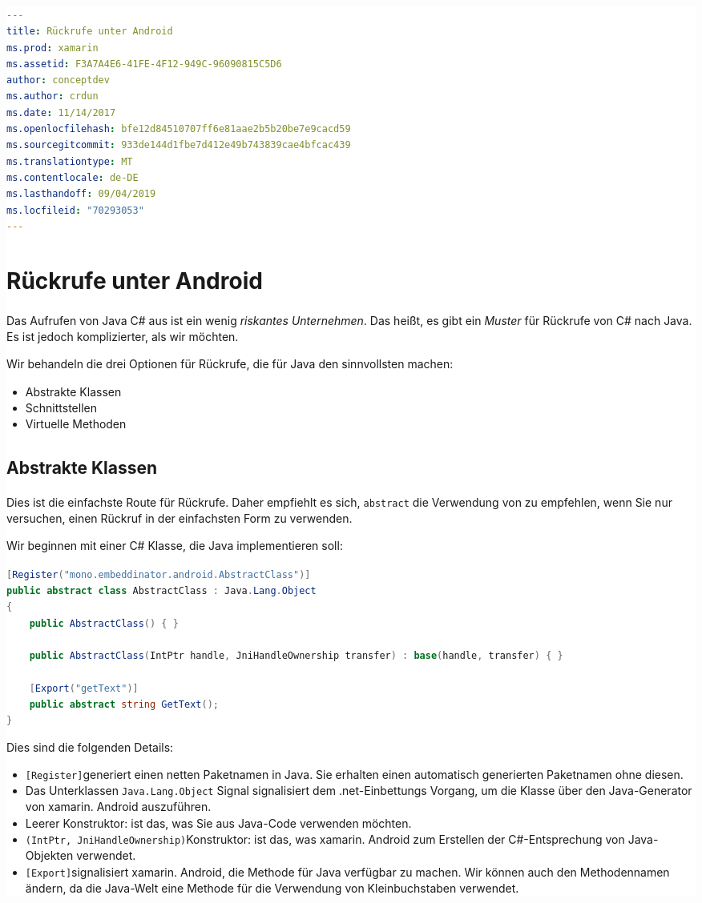 ```yaml
---
title: Rückrufe unter Android
ms.prod: xamarin
ms.assetid: F3A7A4E6-41FE-4F12-949C-96090815C5D6
author: conceptdev
ms.author: crdun
ms.date: 11/14/2017
ms.openlocfilehash: bfe12d84510707ff6e81aae2b5b20be7e9cacd59
ms.sourcegitcommit: 933de144d1fbe7d412e49b743839cae4bfcac439
ms.translationtype: MT
ms.contentlocale: de-DE
ms.lasthandoff: 09/04/2019
ms.locfileid: "70293053"
---
```

# <a name="callbacks-on-android"></a>Rückrufe unter Android

Das Aufrufen von Java C# aus ist ein wenig *riskantes Unternehmen*. Das heißt, es gibt ein *Muster* für Rückrufe von C# nach Java. Es ist jedoch komplizierter, als wir möchten.

Wir behandeln die drei Optionen für Rückrufe, die für Java den sinnvollsten machen:

- Abstrakte Klassen
- Schnittstellen
- Virtuelle Methoden

## <a name="abstract-classes"></a>Abstrakte Klassen

Dies ist die einfachste Route für Rückrufe. Daher empfiehlt es sich, `abstract` die Verwendung von zu empfehlen, wenn Sie nur versuchen, einen Rückruf in der einfachsten Form zu verwenden.

Wir beginnen mit einer C# Klasse, die Java implementieren soll:

```csharp
[Register("mono.embeddinator.android.AbstractClass")]
public abstract class AbstractClass : Java.Lang.Object
{
    public AbstractClass() { }

    public AbstractClass(IntPtr handle, JniHandleOwnership transfer) : base(handle, transfer) { }

    [Export("getText")]
    public abstract string GetText();
}
```

Dies sind die folgenden Details:

- `[Register]`generiert einen netten Paketnamen in Java. Sie erhalten einen automatisch generierten Paketnamen ohne diesen.
- Das Unterklassen `Java.Lang.Object` Signal signalisiert dem .net-Einbettungs Vorgang, um die Klasse über den Java-Generator von xamarin. Android auszuführen.
- Leerer Konstruktor: ist das, was Sie aus Java-Code verwenden möchten.
- `(IntPtr, JniHandleOwnership)`Konstruktor: ist das, was xamarin. Android zum Erstellen der C#-Entsprechung von Java-Objekten verwendet.
- `[Export]`signalisiert xamarin. Android, die Methode für Java verfügbar zu machen. Wir können auch den Methodennamen ändern, da die Java-Welt eine Methode für die Verwendung von Kleinbuchstaben verwendet.
